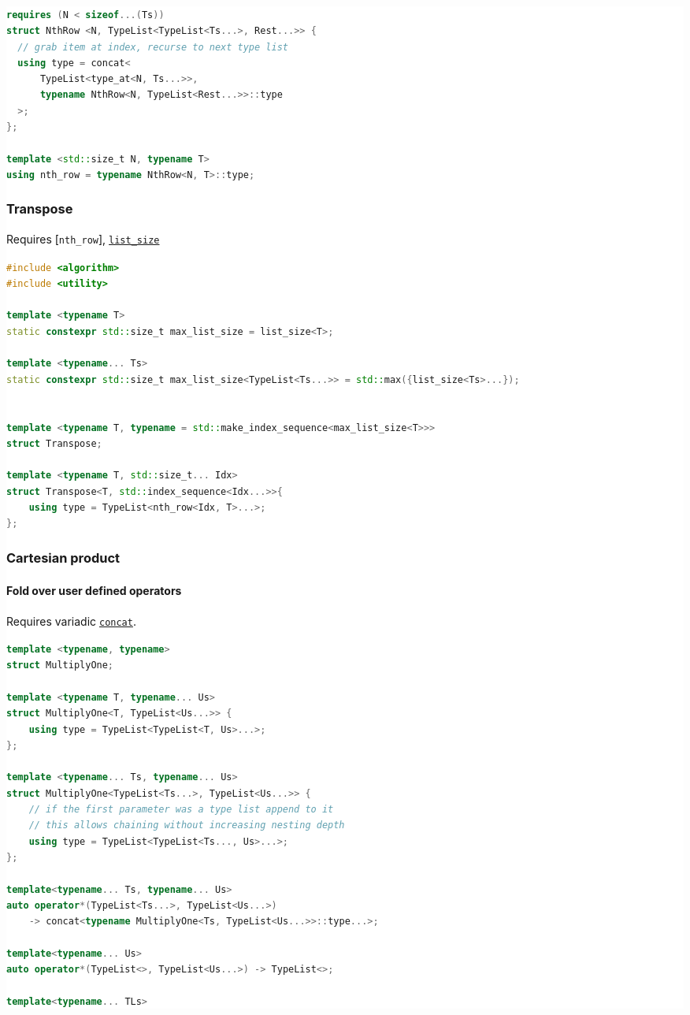 ```c++
requires (N < sizeof...(Ts))
struct NthRow <N, TypeList<TypeList<Ts...>, Rest...>> {
  // grab item at index, recurse to next type list
  using type = concat<
      TypeList<type_at<N, Ts...>>, 
      typename NthRow<N, TypeList<Rest...>>::type
  >;
};

template <std::size_t N, typename T>
using nth_row = typename NthRow<N, T>::type;
```

### Transpose
Requires [`nth_row`], [`list_size`](#size)
```c++
#include <algorithm>
#include <utility>

template <typename T>
static constexpr std::size_t max_list_size = list_size<T>;

template <typename... Ts>
static constexpr std::size_t max_list_size<TypeList<Ts...>> = std::max({list_size<Ts>...});


template <typename T, typename = std::make_index_sequence<max_list_size<T>>>
struct Transpose;

template <typename T, std::size_t... Idx>
struct Transpose<T, std::index_sequence<Idx...>>{
    using type = TypeList<nth_row<Idx, T>...>;
};
```

### Cartesian product
#### Fold over user defined operators
Requires variadic [`concat`](#concatenation).

```c++
template <typename, typename>
struct MultiplyOne;

template <typename T, typename... Us>
struct MultiplyOne<T, TypeList<Us...>> {
    using type = TypeList<TypeList<T, Us>...>;
};

template <typename... Ts, typename... Us>
struct MultiplyOne<TypeList<Ts...>, TypeList<Us...>> {
    // if the first parameter was a type list append to it
    // this allows chaining without increasing nesting depth
    using type = TypeList<TypeList<Ts..., Us>...>;
};

template<typename... Ts, typename... Us>
auto operator*(TypeList<Ts...>, TypeList<Us...>)
    -> concat<typename MultiplyOne<Ts, TypeList<Us...>>::type...>;

template<typename... Us>
auto operator*(TypeList<>, TypeList<Us...>) -> TypeList<>;

template<typename... TLs>
```